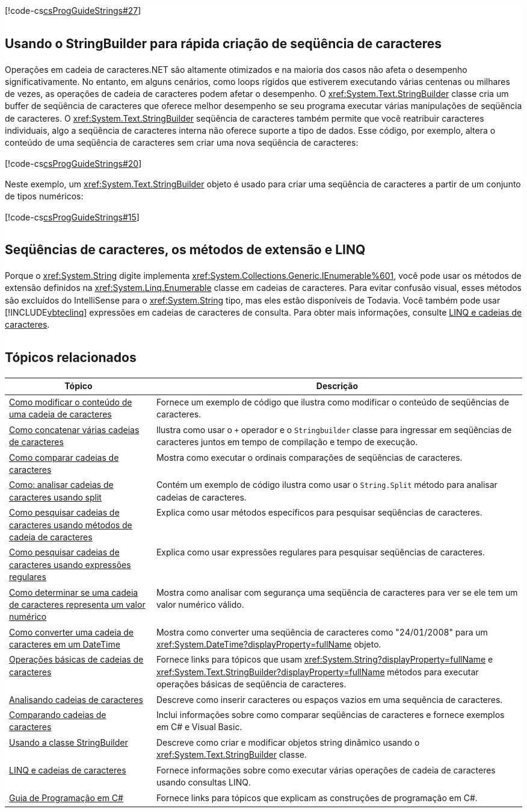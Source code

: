  [!code-cs[csProgGuideStrings#27](../../../csharp/programming-guide/strings/codesnippet/CSharp/index_10.cs)]  
  
## Usando o StringBuilder para rápida criação de seqüência de caracteres  
 Operações em cadeia de caracteres.NET são altamente otimizados e na maioria dos casos não afeta o desempenho significativamente.  No entanto, em alguns cenários, como loops rígidos que estiverem executando várias centenas ou milhares de vezes, as operações de cadeia de caracteres podem afetar o desempenho.  O <xref:System.Text.StringBuilder> classe cria um buffer de seqüência de caracteres que oferece melhor desempenho se seu programa executar várias manipulações de seqüência de caracteres.  O <xref:System.Text.StringBuilder> seqüência de caracteres também permite que você reatribuir caracteres individuais, algo a seqüência de caracteres interna não oferece suporte a tipo de dados.  Esse código, por exemplo, altera o conteúdo de uma seqüência de caracteres sem criar uma nova seqüência de caracteres:  
  
 [!code-cs[csProgGuideStrings#20](../../../csharp/programming-guide/strings/codesnippet/CSharp/index_11.cs)]  
  
 Neste exemplo, um <xref:System.Text.StringBuilder> objeto é usado para criar uma seqüência de caracteres a partir de um conjunto de tipos numéricos:  
  
 [!code-cs[csProgGuideStrings#15](../../../csharp/programming-guide/strings/codesnippet/CSharp/index_12.cs)]  
  
## Seqüências de caracteres, os métodos de extensão e LINQ  
 Porque o <xref:System.String> digite implementa <xref:System.Collections.Generic.IEnumerable%601>, você pode usar os métodos de extensão definidos na <xref:System.Linq.Enumerable> classe em cadeias de caracteres.  Para evitar confusão visual, esses métodos são excluídos do IntelliSense para o <xref:System.String> tipo, mas eles estão disponíveis de Todavia.  Você também pode usar [!INCLUDE[vbteclinq](../../../csharp/includes/vbteclinq_md.md)] expressões em cadeias de caracteres de consulta.  Para obter mais informações, consulte [LINQ e cadeias de caracteres](../../../visual-basic/programming-guide/concepts/linq/linq-and-strings.md).  
  
## Tópicos relacionados  
  
|Tópico|Descrição|  
|------------|---------------|  
|[Como modificar o conteúdo de uma cadeia de caracteres](../../../csharp/programming-guide/strings/how-to-modify-string-contents.md)|Fornece um exemplo de código que ilustra como modificar o conteúdo de seqüências de caracteres.|  
|[Como concatenar várias cadeias de caracteres](../Topic/How%20to:%20Concatenate%20Multiple%20Strings%20\(C%23%20Programming%20Guide\).md)|Ilustra como usar o `+` operador e o `Stringbuilder` classe para ingressar em seqüências de caracteres juntos em tempo de compilação e tempo de execução.|  
|[Como comparar cadeias de caracteres](../Topic/How%20to:%20Compare%20Strings%20\(C%23%20Programming%20Guide\).md)|Mostra como executar o ordinais comparações de seqüências de caracteres.|  
|[Como: analisar cadeias de caracteres usando split ](../Topic/How%20to:%20Parse%20Strings%20Using%20String.Split%20\(C%23%20Programming%20Guide\).md)|Contém um exemplo de código ilustra como usar o `String.Split` método para analisar cadeias de caracteres.|  
|[Como pesquisar cadeias de caracteres usando métodos de cadeia de caracteres](../../../csharp/programming-guide/strings/how-to-search-strings-using-string-methods.md)|Explica como usar métodos específicos para pesquisar seqüências de caracteres.|  
|[Como pesquisar cadeias de caracteres usando expressões regulares](../../../csharp/programming-guide/strings/how-to-search-strings-using-regular-expressions.md)|Explica como usar expressões regulares para pesquisar seqüências de caracteres.|  
|[Como determinar se uma cadeia de caracteres representa um valor numérico](../../../csharp/programming-guide/strings/how-to-determine-whether-a-string-represents-a-numeric-value.md)|Mostra como analisar com segurança uma seqüência de caracteres para ver se ele tem um valor numérico válido.|  
|[Como converter uma cadeia de caracteres em um DateTime](../../../csharp/programming-guide/strings/how-to-convert-a-string-to-a-datetime.md)|Mostra como converter uma seqüência de caracteres como "24\/01\/2008" para um <xref:System.DateTime?displayProperty=fullName> objeto.|  
|[Operações básicas de cadeias de caracteres](../Topic/Basic%20String%20Operations%20in%20the%20.NET%20Framework.md)|Fornece links para tópicos que usam <xref:System.String?displayProperty=fullName> e <xref:System.Text.StringBuilder?displayProperty=fullName> métodos para executar operações básicas de seqüência de caracteres.|  
|[Analisando cadeias de caracteres](../Topic/Parsing%20Strings%20in%20the%20.NET%20Framework.md)|Descreve como inserir caracteres ou espaços vazios em uma sequência de caracteres.|  
|[Comparando cadeias de caracteres](../Topic/Comparing%20Strings%20in%20the%20.NET%20Framework.md)|Inclui informações sobre como comparar seqüências de caracteres e fornece exemplos em C\# e Visual Basic.|  
|[Usando a classe StringBuilder](../Topic/Using%20the%20StringBuilder%20Class%20in%20the%20.NET%20Framework.md)|Descreve como criar e modificar objetos string dinâmico usando o <xref:System.Text.StringBuilder> classe.|  
|[LINQ e cadeias de caracteres](../../../visual-basic/programming-guide/concepts/linq/linq-and-strings.md)|Fornece informações sobre como executar várias operações de cadeia de caracteres usando consultas LINQ.|  
|[Guia de Programação em C\#](../../../csharp/programming-guide/index.md)|Fornece links para tópicos que explicam as construções de programação em C\#.|  
  